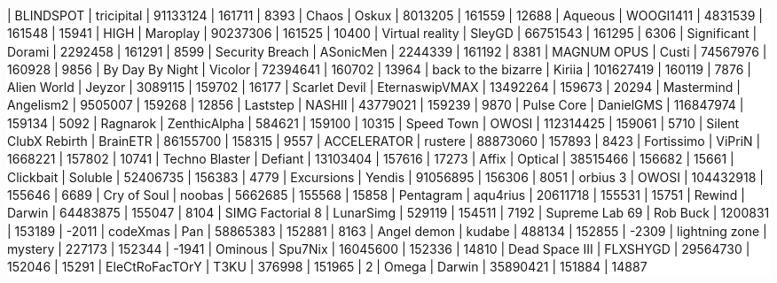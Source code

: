 | BLINDSPOT | tricipital | 91133124 | 161711 | 8393
| Chaos | Oskux | 8013205 | 161559 | 12688
| Aqueous | WOOGI1411 | 4831539 | 161548 | 15941
| HIGH | Maroplay | 90237306 | 161525 | 10400
| Virtual reality | SleyGD | 66751543 | 161295 | 6306
| Significant | Dorami | 2292458 | 161291 | 8599
| Security Breach | ASonicMen | 2244339 | 161192 | 8381
| MAGNUM OPUS | Custi | 74567976 | 160928 | 9856
| By Day By Night | Vicolor | 72394641 | 160702 | 13964
| back to the bizarre | Kiriia | 101627419 | 160119 | 7876
| Alien World | Jeyzor | 3089115 | 159702 | 16177
| Scarlet Devil | EternaswipVMAX | 13492264 | 159673 | 20294
| Mastermind | Angelism2 | 9505007 | 159268 | 12856
| Laststep | NASHII | 43779021 | 159239 | 9870
| Pulse Core | DanielGMS | 116847974 | 159134 | 5092
| Ragnarok | ZenthicAlpha | 584621 | 159100 | 10315
| Speed Town | OWOSI | 112314425 | 159061 | 5710
| Silent ClubX Rebirth | BrainETR | 86155700 | 158315 | 9557
| ACCELERATOR | rustere | 88873060 | 157893 | 8423
| Fortissimo | ViPriN | 1668221 | 157802 | 10741
| Techno Blaster | Defiant | 13103404 | 157616 | 17273
| Affix | Optical | 38515466 | 156682 | 15661
| Clickbait | Soluble | 52406735 | 156383 | 4779
| Excursions | Yendis | 91056895 | 156306 | 8051
| orbius 3 | OWOSI | 104432918 | 155646 | 6689
| Cry of Soul | noobas | 5662685 | 155568 | 15858
| Pentagram | aqu4rius | 20611718 | 155531 | 15751
| Rewind | Darwin | 64483875 | 155047 | 8104
| SIMG Factorial 8 | LunarSimg | 529119 | 154511 | 7192
| Supreme Lab 69 | Rob Buck | 1200831 | 153189 | -2011
| codeXmas | Pan | 58865383 | 152881 | 8163
| Angel demon | kudabe | 488134 | 152855 | -2309
| lightning zone | mystery | 227173 | 152344 | -1941
| Ominous | Spu7Nix | 16045600 | 152336 | 14810
| Dead Space III | FLXSHYGD | 29564730 | 152046 | 15291
| EleCtRoFacTOrY | T3KU | 376998 | 151965 | 2
| Omega | Darwin | 35890421 | 151884 | 14887
